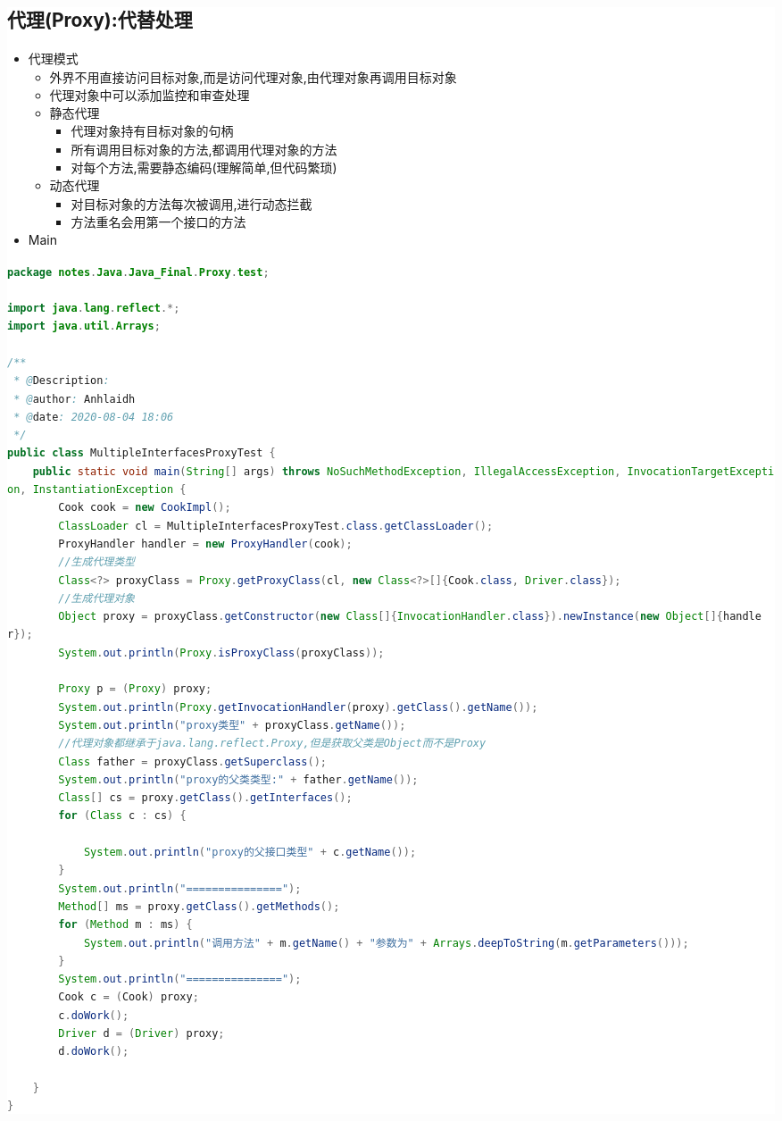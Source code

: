 ## 代理(Proxy):代替处理
- 代理模式
  - 外界不用直接访问目标对象,而是访问代理对象,由代理对象再调用目标对象
  - 代理对象中可以添加监控和审查处理
  - 静态代理
    - 代理对象持有目标对象的句柄
    - 所有调用目标对象的方法,都调用代理对象的方法
    - 对每个方法,需要静态编码(理解简单,但代码繁琐)
  - 动态代理
    - 对目标对象的方法每次被调用,进行动态拦截
    - 方法重名会用第一个接口的方法
- Main
```java
package notes.Java.Java_Final.Proxy.test;

import java.lang.reflect.*;
import java.util.Arrays;

/**
 * @Description:
 * @author: Anhlaidh
 * @date: 2020-08-04 18:06
 */
public class MultipleInterfacesProxyTest {
    public static void main(String[] args) throws NoSuchMethodException, IllegalAccessException, InvocationTargetException, InstantiationException {
        Cook cook = new CookImpl();
        ClassLoader cl = MultipleInterfacesProxyTest.class.getClassLoader();
        ProxyHandler handler = new ProxyHandler(cook);
        //生成代理类型
        Class<?> proxyClass = Proxy.getProxyClass(cl, new Class<?>[]{Cook.class, Driver.class});
        //生成代理对象
        Object proxy = proxyClass.getConstructor(new Class[]{InvocationHandler.class}).newInstance(new Object[]{handler});
        System.out.println(Proxy.isProxyClass(proxyClass));

        Proxy p = (Proxy) proxy;
        System.out.println(Proxy.getInvocationHandler(proxy).getClass().getName());
        System.out.println("proxy类型" + proxyClass.getName());
        //代理对象都继承于java.lang.reflect.Proxy,但是获取父类是Object而不是Proxy
        Class father = proxyClass.getSuperclass();
        System.out.println("proxy的父类类型:" + father.getName());
        Class[] cs = proxy.getClass().getInterfaces();
        for (Class c : cs) {

            System.out.println("proxy的父接口类型" + c.getName());
        }
        System.out.println("===============");
        Method[] ms = proxy.getClass().getMethods();
        for (Method m : ms) {
            System.out.println("调用方法" + m.getName() + "参数为" + Arrays.deepToString(m.getParameters()));
        }
        System.out.println("===============");
        Cook c = (Cook) proxy;
        c.doWork();
        Driver d = (Driver) proxy;
        d.doWork();

    }
}

```